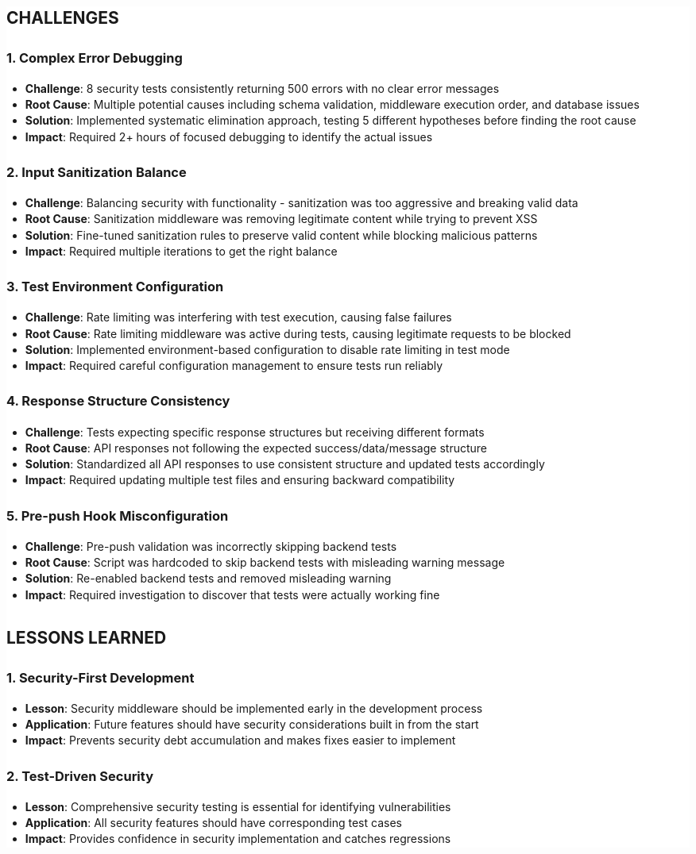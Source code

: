 ## CHALLENGES

### 1. **Complex Error Debugging**
- **Challenge**: 8 security tests consistently returning 500 errors with no clear error messages
- **Root Cause**: Multiple potential causes including schema validation, middleware execution order, and database issues
- **Solution**: Implemented systematic elimination approach, testing 5 different hypotheses before finding the root cause
- **Impact**: Required 2+ hours of focused debugging to identify the actual issues

### 2. **Input Sanitization Balance**
- **Challenge**: Balancing security with functionality - sanitization was too aggressive and breaking valid data
- **Root Cause**: Sanitization middleware was removing legitimate content while trying to prevent XSS
- **Solution**: Fine-tuned sanitization rules to preserve valid content while blocking malicious patterns
- **Impact**: Required multiple iterations to get the right balance

### 3. **Test Environment Configuration**
- **Challenge**: Rate limiting was interfering with test execution, causing false failures
- **Root Cause**: Rate limiting middleware was active during tests, causing legitimate requests to be blocked
- **Solution**: Implemented environment-based configuration to disable rate limiting in test mode
- **Impact**: Required careful configuration management to ensure tests run reliably

### 4. **Response Structure Consistency**
- **Challenge**: Tests expecting specific response structures but receiving different formats
- **Root Cause**: API responses not following the expected success/data/message structure
- **Solution**: Standardized all API responses to use consistent structure and updated tests accordingly
- **Impact**: Required updating multiple test files and ensuring backward compatibility

### 5. **Pre-push Hook Misconfiguration**
- **Challenge**: Pre-push validation was incorrectly skipping backend tests
- **Root Cause**: Script was hardcoded to skip backend tests with misleading warning message
- **Solution**: Re-enabled backend tests and removed misleading warning
- **Impact**: Required investigation to discover that tests were actually working fine

## LESSONS LEARNED

### 1. **Security-First Development**
- **Lesson**: Security middleware should be implemented early in the development process
- **Application**: Future features should have security considerations built in from the start
- **Impact**: Prevents security debt accumulation and makes fixes easier to implement

### 2. **Test-Driven Security**
- **Lesson**: Comprehensive security testing is essential for identifying vulnerabilities
- **Application**: All security features should have corresponding test cases
- **Impact**: Provides confidence in security implementation and catches regressions
